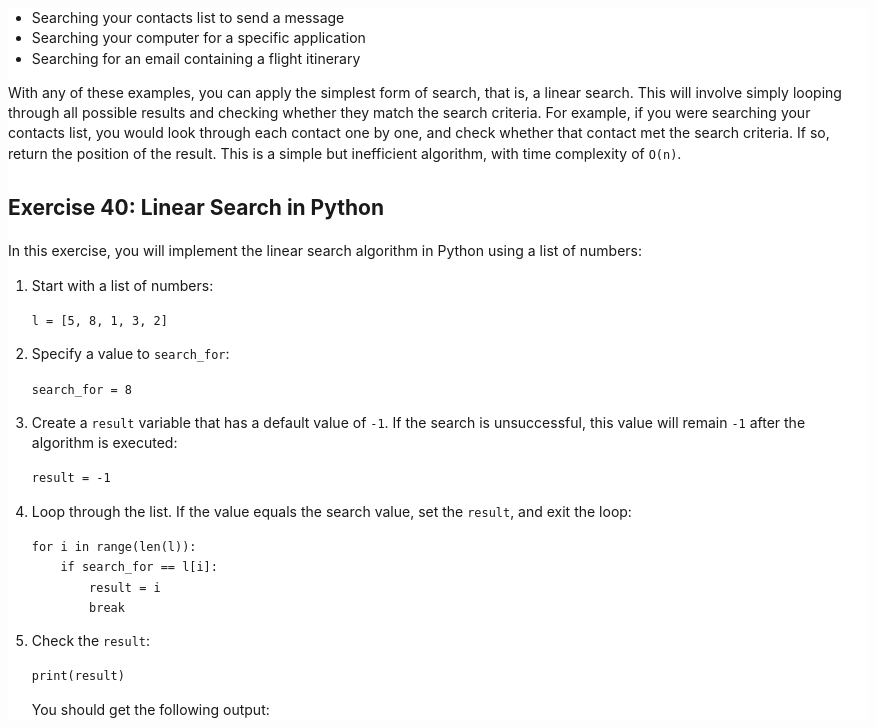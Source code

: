-   Searching your contacts list to send a message
-   Searching your computer for a specific application
-   Searching for an email containing a flight itinerary

With any of these examples, you can apply the simplest form of search,
that is, a linear search. This will involve simply looping through all
possible results and checking whether they match the search criteria.
For example, if you were searching your contacts list, you would look
through each contact one by one, and check whether that contact met the
search criteria. If so, return the position of the result. This is a
simple but inefficient algorithm, with time complexity of
`O(n)`.


Exercise 40: Linear Search in Python
------------------------------------

In this exercise, you will implement the linear search algorithm in
Python using a list of numbers:

1.  Start with a list of numbers:

    ```
    l = [5, 8, 1, 3, 2]
    ```

2.  Specify a value to `search_for`:

    ```
    search_for = 8
    ```

3.  Create a `result` variable that has a default value of
    `-1`. If the search is unsuccessful, this value will
    remain `-1` after the algorithm is executed:

    ```
    result = -1 
    ```

4.  Loop through the list. If the value equals the search value, set the
    `result`, and exit the loop:

    ```
    for i in range(len(l)):
        if search_for == l[i]:
            result = i
            break
    ```

5.  Check the `result`:


    ```
    print(result)
    ```

    You should get the following output:

